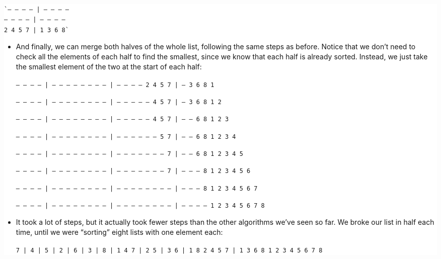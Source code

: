     `– – – – | – – – –
    – – – – | – – – –
    2 4 5 7 | 1 3 6 8`

- And finally, we can merge both halves of the whole list, following the same steps as before. Notice that we don’t need to check all the elements of each half to find the smallest, since we know that each half is already sorted. Instead, we just take the smallest element of the two at the start of each half:

    `– – – – | – – – –
    – – – – | – – – –
    2 4 5 7 | – 3 6 8
    1`

    `– – – – | – – – –
    – – – – | – – – –
    – 4 5 7 | – 3 6 8
    1 2`

    `– – – – | – – – –
    – – – – | – – – –
    – 4 5 7 | – – 6 8
    1 2 3`

    `– – – – | – – – –
    – – – – | – – – –
    – – 5 7 | – – 6 8
    1 2 3 4`

    `– – – – | – – – –
    – – – – | – – – –
    – – – 7 | – – 6 8
    1 2 3 4 5`

    `– – – – | – – – –
    – – – – | – – – –
    – – – 7 | – – – 8
    1 2 3 4 5 6`

    `– – – – | – – – –
    – – – – | – – – –
    – – – – | – – – 8
    1 2 3 4 5 6 7`

    `– – – – | – – – –
    – – – – | – – – –
    – – – – | – – – –
    1 2 3 4 5 6 7 8`

- It took a lot of steps, but it actually took fewer steps than the other algorithms we’ve seen so far. We broke our list in half each time, until we were “sorting” eight lists with one element each:

    `7 | 4 | 5 | 2 | 6 | 3 | 8 | 1
    4 7 | 2 5 | 3 6 | 1 8
    2 4 5 7 | 1 3 6 8
    1 2 3 4 5 6 7 8`
